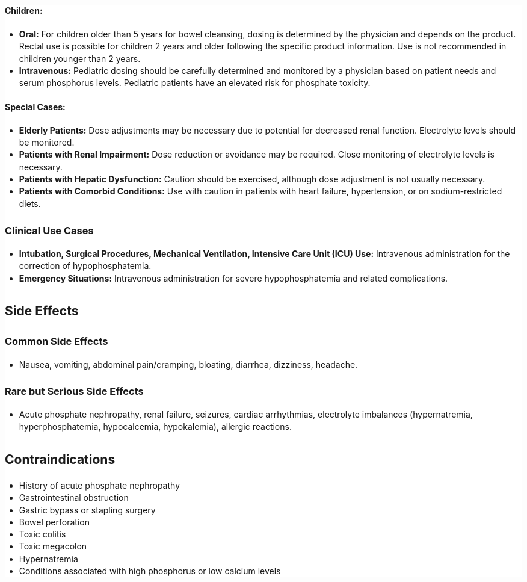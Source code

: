 #### **Children:**

* **Oral:** For children older than 5 years for bowel cleansing, dosing is determined by the physician and depends on the product. Rectal use is possible for children 2 years and older following the specific product information. Use is not recommended in children younger than 2 years.
* **Intravenous:** Pediatric dosing should be carefully determined and monitored by a physician based on patient needs and serum phosphorus levels. Pediatric patients have an elevated risk for phosphate toxicity.


#### **Special Cases:**

* **Elderly Patients:**  Dose adjustments may be necessary due to potential for decreased renal function. Electrolyte levels should be monitored.
* **Patients with Renal Impairment:**  Dose reduction or avoidance may be required.  Close monitoring of electrolyte levels is necessary.
* **Patients with Hepatic Dysfunction:** Caution should be exercised, although dose adjustment is not usually necessary.
* **Patients with Comorbid Conditions:**  Use with caution in patients with heart failure, hypertension, or on sodium-restricted diets.


### **Clinical Use Cases**

* **Intubation, Surgical Procedures, Mechanical Ventilation, Intensive Care Unit (ICU) Use:** Intravenous administration for the correction of hypophosphatemia.
* **Emergency Situations:** Intravenous administration for severe hypophosphatemia and related complications.




## **Side Effects**


### **Common Side Effects**

* Nausea, vomiting, abdominal pain/cramping, bloating, diarrhea, dizziness, headache.

### **Rare but Serious Side Effects**

* Acute phosphate nephropathy, renal failure, seizures, cardiac arrhythmias, electrolyte imbalances (hypernatremia, hyperphosphatemia, hypocalcemia, hypokalemia), allergic reactions.


## **Contraindications**

* History of acute phosphate nephropathy
* Gastrointestinal obstruction
* Gastric bypass or stapling surgery
* Bowel perforation
* Toxic colitis
* Toxic megacolon
* Hypernatremia
* Conditions associated with high phosphorus or low calcium levels

